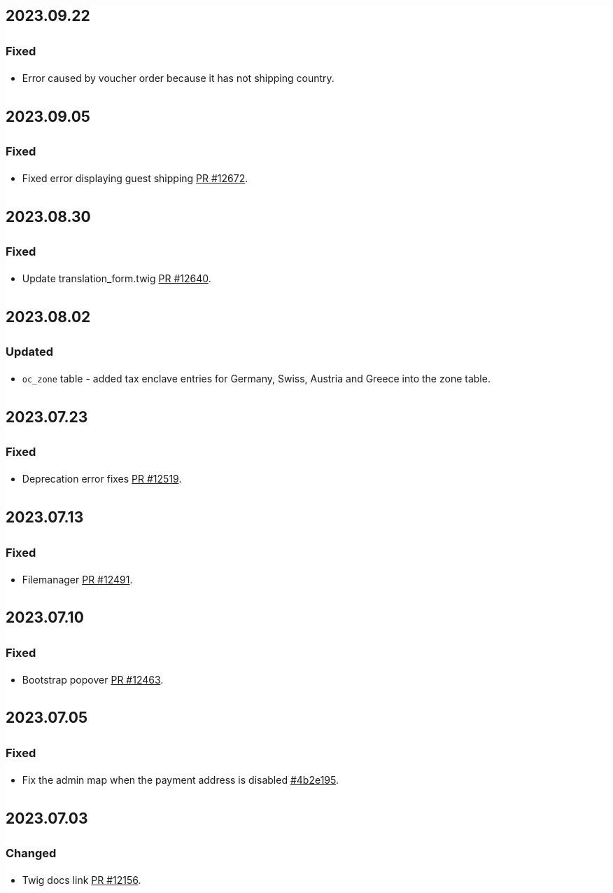 ## 2023.09.22
### Fixed
- Error caused by voucher order because it has not shipping country.

## 2023.09.05
### Fixed
- Fixed error displaying guest shipping [PR #12672](https://github.com/opencart/opencart/pull/12672).

## 2023.08.30
### Fixed
- Update translation_form.twig [PR #12640](https://github.com/opencart/opencart/pull/12640).

## 2023.08.02
### Updated
- `oc_zone` table - added tax enclave entries for Germany, Swiss, Austria and Greece into the zone table.

## 2023.07.23
### Fixed
- Deprecation error fixes [PR #12519](https://github.com/opencart/opencart/pull/12519).

## 2023.07.13
### Fixed
- Filemanager [PR #12491](https://github.com/opencart/opencart/pull/12491).

## 2023.07.10
### Fixed
- Bootstrap popover [PR #12463](https://github.com/opencart/opencart/pull/12463).

## 2023.07.05
### Fixed
- Fix the admin map when the payment address is disabled [#4b2e195](https://github.com/opencartbot/opencart/commit/4b2e195ba0e1a15fd1fc49e32ab4ff8d9316d419).

## 2023.07.03
### Changed
- Twig docs link [PR #12156](https://github.com/opencart/opencart/pull/12156).
